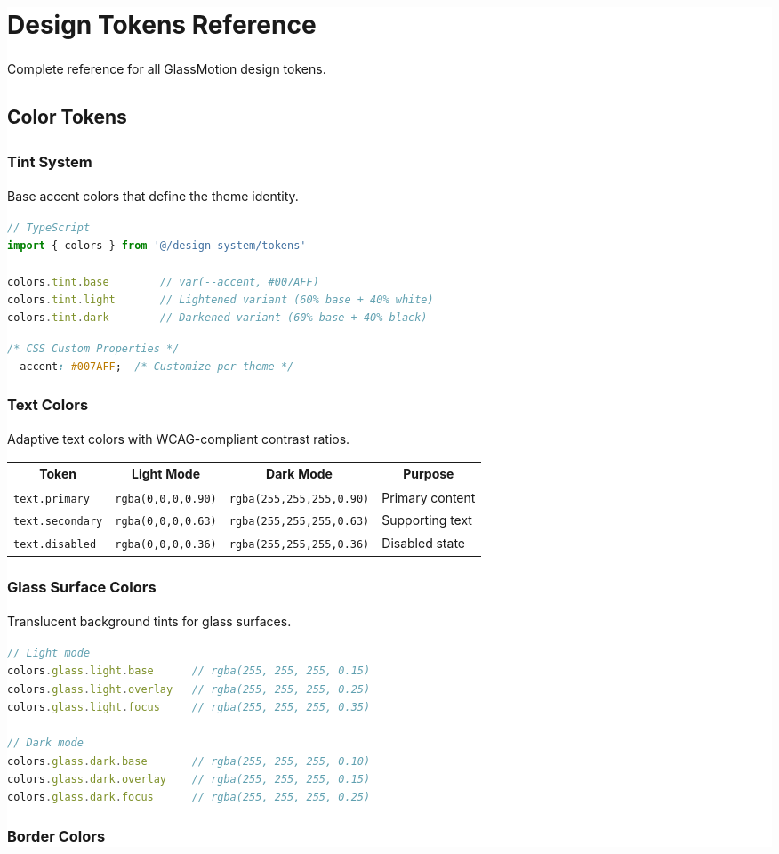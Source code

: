 # Design Tokens Reference

Complete reference for all GlassMotion design tokens.

## Color Tokens

### Tint System

Base accent colors that define the theme identity.

```typescript
// TypeScript
import { colors } from '@/design-system/tokens'

colors.tint.base        // var(--accent, #007AFF)
colors.tint.light       // Lightened variant (60% base + 40% white)
colors.tint.dark        // Darkened variant (60% base + 40% black)
```

```css
/* CSS Custom Properties */
--accent: #007AFF;  /* Customize per theme */
```

### Text Colors

Adaptive text colors with WCAG-compliant contrast ratios.

| Token | Light Mode | Dark Mode | Purpose |
|-------|-----------|-----------|---------|
| `text.primary` | `rgba(0,0,0,0.90)` | `rgba(255,255,255,0.90)` | Primary content |
| `text.secondary` | `rgba(0,0,0,0.63)` | `rgba(255,255,255,0.63)` | Supporting text |
| `text.disabled` | `rgba(0,0,0,0.36)` | `rgba(255,255,255,0.36)` | Disabled state |

### Glass Surface Colors

Translucent background tints for glass surfaces.

```typescript
// Light mode
colors.glass.light.base      // rgba(255, 255, 255, 0.15)
colors.glass.light.overlay   // rgba(255, 255, 255, 0.25)
colors.glass.light.focus     // rgba(255, 255, 255, 0.35)

// Dark mode
colors.glass.dark.base       // rgba(255, 255, 255, 0.10)
colors.glass.dark.overlay    // rgba(255, 255, 255, 0.15)
colors.glass.dark.focus      // rgba(255, 255, 255, 0.25)
```

### Border Colors
